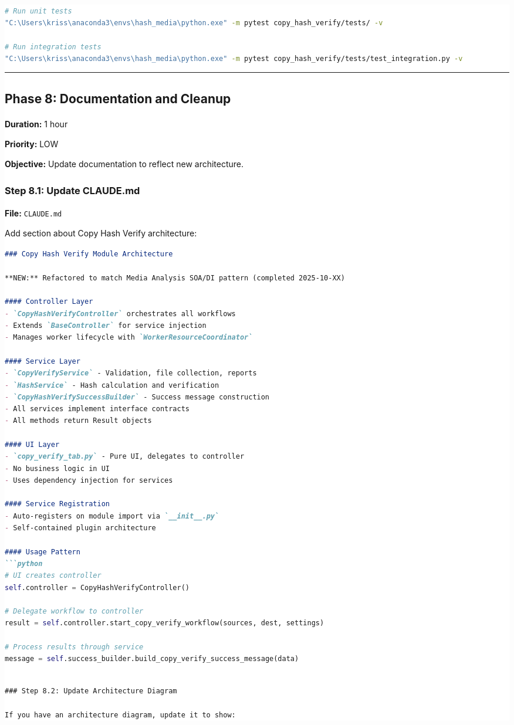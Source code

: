 ```bash
# Run unit tests
"C:\Users\kriss\anaconda3\envs\hash_media\python.exe" -m pytest copy_hash_verify/tests/ -v

# Run integration tests
"C:\Users\kriss\anaconda3\envs\hash_media\python.exe" -m pytest copy_hash_verify/tests/test_integration.py -v
```

---

## Phase 8: Documentation and Cleanup

**Duration:** 1 hour

**Priority:** LOW

**Objective:** Update documentation to reflect new architecture.

### Step 8.1: Update CLAUDE.md

**File:** `CLAUDE.md`

Add section about Copy Hash Verify architecture:

```markdown
### Copy Hash Verify Module Architecture

**NEW:** Refactored to match Media Analysis SOA/DI pattern (completed 2025-10-XX)

#### Controller Layer
- `CopyHashVerifyController` orchestrates all workflows
- Extends `BaseController` for service injection
- Manages worker lifecycle with `WorkerResourceCoordinator`

#### Service Layer
- `CopyVerifyService` - Validation, file collection, reports
- `HashService` - Hash calculation and verification
- `CopyHashVerifySuccessBuilder` - Success message construction
- All services implement interface contracts
- All methods return Result objects

#### UI Layer
- `copy_verify_tab.py` - Pure UI, delegates to controller
- No business logic in UI
- Uses dependency injection for services

#### Service Registration
- Auto-registers on module import via `__init__.py`
- Self-contained plugin architecture

#### Usage Pattern
```python
# UI creates controller
self.controller = CopyHashVerifyController()

# Delegate workflow to controller
result = self.controller.start_copy_verify_workflow(sources, dest, settings)

# Process results through service
message = self.success_builder.build_copy_verify_success_message(data)
```
```

### Step 8.2: Update Architecture Diagram

If you have an architecture diagram, update it to show:
```